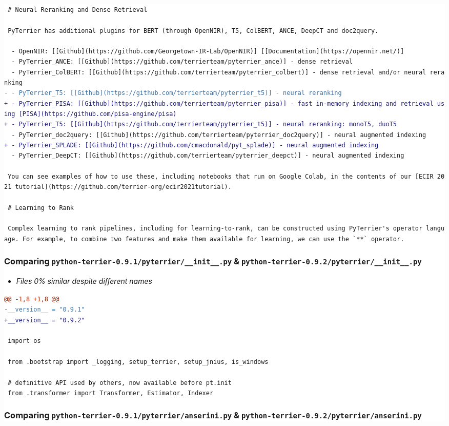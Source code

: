 ```diff
 # Neural Reranking and Dense Retrieval
 
 PyTerrier has additional plugins for BERT (through OpenNIR), T5, ColBERT, ANCE, DeepCT and doc2query.
 
  - OpenNIR: [[Github](https://github.com/Georgetown-IR-Lab/OpenNIR)] [[Documentation](https://opennir.net/)]
  - PyTerrier_ANCE: [[Github](https://github.com/terrierteam/pyterrier_ance)] - dense retrieval
  - PyTerrier_ColBERT: [[Github](https://github.com/terrierteam/pyterrier_colbert)] - dense retrieval and/or neural reranking
- - PyTerrier_T5: [[Github](https://github.com/terrierteam/pyterrier_t5)] - neural reranking
+ - PyTerrier_PISA: [[Github](https://github.com/terrierteam/pyterrier_pisa)] - fast in-memory indexing and retrieval using [PISA](https://github.com/pisa-engine/pisa)
+ - PyTerrier_T5: [[Github](https://github.com/terrierteam/pyterrier_t5)] - neural reranking: monoT5, duoT5
  - PyTerrier_doc2query: [[Github](https://github.com/terrierteam/pyterrier_doc2query)] - neural augmented indexing
+ - PyTerrier_SPLADE: [[Github](https://github.com/cmacdonald/pyt_splade)] - neural augmented indexing
  - PyTerrier_DeepCT: [[Github](https://github.com/terrierteam/pyterrier_deepct)] - neural augmented indexing
 
 You can see examples of how to use these, including notebooks that run on Google Colab, in the contents of our [ECIR 2021 tutorial](https://github.com/terrier-org/ecir2021tutorial).
 
 # Learning to Rank
 
 Complex learning to rank pipelines, including for learning-to-rank, can be constructed using PyTerrier's operator language. For example, to combine two features and make them available for learning, we can use the `**` operator.
```

### Comparing `python-terrier-0.9.1/pyterrier/__init__.py` & `python-terrier-0.9.2/pyterrier/__init__.py`

 * *Files 0% similar despite different names*

```diff
@@ -1,8 +1,8 @@
-__version__ = "0.9.1"
+__version__ = "0.9.2"
 
 import os
 
 from .bootstrap import _logging, setup_terrier, setup_jnius, is_windows
 
 # definitive API used by others, now available before pt.init
 from .transformer import Transformer, Estimator, Indexer
```

### Comparing `python-terrier-0.9.1/pyterrier/anserini.py` & `python-terrier-0.9.2/pyterrier/anserini.py`
